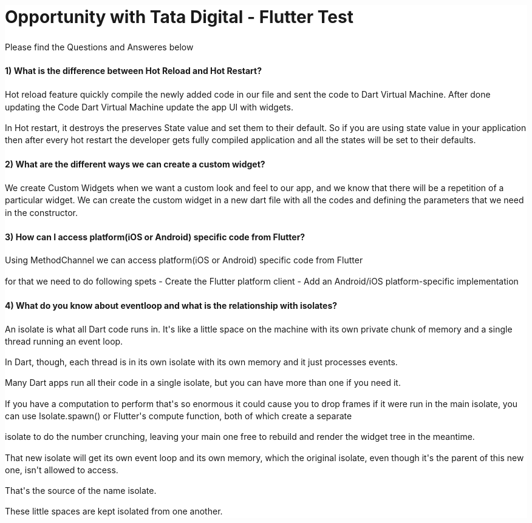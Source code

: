 
# Opportunity with Tata Digital - Flutter Test

Please find the Questions and Answeres below


#### 1) What is the difference between Hot Reload and Hot Restart?

Hot reload feature quickly compile the newly added code in our file and sent the code to Dart Virtual Machine. After done updating the Code Dart Virtual Machine update the app UI with widgets.

In Hot restart, it destroys the preserves State value and set them to their default. So if you are using state value in your application then after every hot restart the developer gets fully compiled application and all the states will be set to their defaults.

#### 2) What are the different ways we can create a custom widget?

We create Custom Widgets when we want a custom look and feel to our app, and we know that there will be a repetition of a particular widget. We can create the custom widget in a new dart file with all the codes and defining the parameters that we need in the constructor.

#### 3) How can I access platform(iOS or Android) specific code from Flutter?

Using  MethodChannel we can access platform(iOS or Android) specific code from Flutter

for that we need to do following spets
    - Create the Flutter platform client
    - Add an Android/iOS  platform-specific implementation

#### 4)  What do you know about eventloop and what is the relationship with isolates?

An isolate is what all Dart code runs in. It's like a little space on the machine with its own private chunk of memory and a single thread running an event loop.

In Dart, though, each thread is in its own isolate with its own memory and it just processes events.

Many Dart apps run all their code in a single isolate, but you can have more than one if you need it.

If you have a computation to perform that's so enormous it could cause you to drop frames if it were run in the main isolate, you can use Isolate.spawn() or Flutter's compute function, both of which create a separate

isolate to do the number crunching, leaving your main one free to rebuild and render the widget tree in the meantime.

That new isolate will get its own event loop and its own memory, which the original isolate, even though it's the parent of this new one, isn't allowed to access.

That's the source of the name isolate.

These little spaces are kept isolated from one another.
